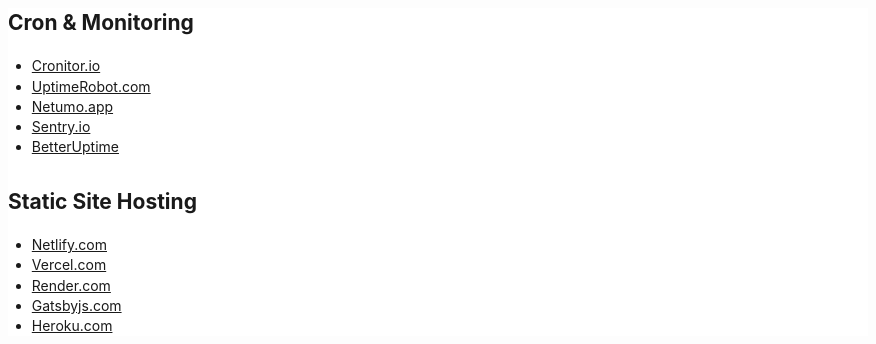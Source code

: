 ## Cron & Monitoring

-   [Cronitor.io](http://cronitor.io/)
-   [UptimeRobot.com](https://uptimerobot.com/)
-   [Netumo.app](https://www.netumo.app/)
-   [Sentry.io](https://sentry.io/)
-   [BetterUptime](https://betterstack.com/better-uptime)

## Static Site Hosting

-   [Netlify.com](https://netlify.com/)
-   [Vercel.com](http://vercel.com/)
-   [Render.com](https://render.com/)
-   [Gatsbyjs.com](https://www.gatsbyjs.com/)
-   [Heroku.com](https://heroku.com/)